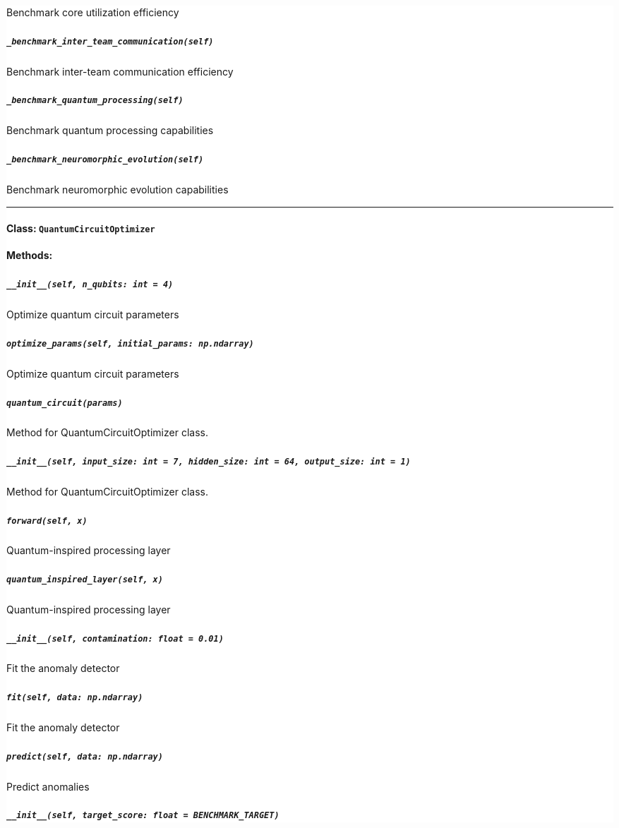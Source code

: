 Benchmark core utilization efficiency

##### `_benchmark_inter_team_communication(self)`

Benchmark inter-team communication efficiency

##### `_benchmark_quantum_processing(self)`

Benchmark quantum processing capabilities

##### `_benchmark_neuromorphic_evolution(self)`

Benchmark neuromorphic evolution capabilities

---

#### Class: `QuantumCircuitOptimizer`

**Methods:**

##### `__init__(self, n_qubits: int = 4)`

Optimize quantum circuit parameters

##### `optimize_params(self, initial_params: np.ndarray)`

Optimize quantum circuit parameters

##### `quantum_circuit(params)`

Method for QuantumCircuitOptimizer class.

##### `__init__(self, input_size: int = 7, hidden_size: int = 64, output_size: int = 1)`

Method for QuantumCircuitOptimizer class.

##### `forward(self, x)`

Quantum-inspired processing layer

##### `quantum_inspired_layer(self, x)`

Quantum-inspired processing layer

##### `__init__(self, contamination: float = 0.01)`

Fit the anomaly detector

##### `fit(self, data: np.ndarray)`

Fit the anomaly detector

##### `predict(self, data: np.ndarray)`

Predict anomalies

##### `__init__(self, target_score: float = BENCHMARK_TARGET)`
